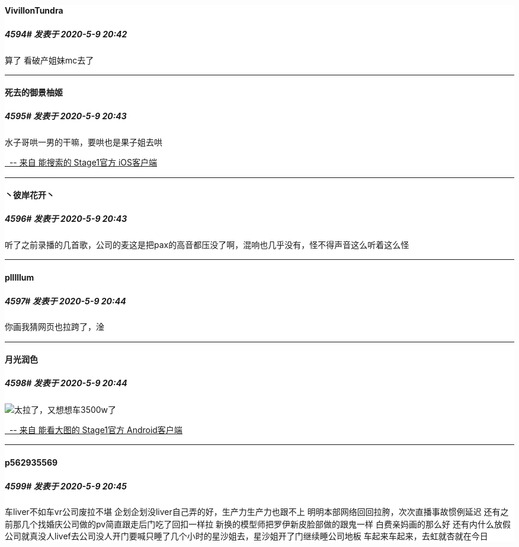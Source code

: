 ####  VivillonTundra  
##### 4594#       发表于 2020-5-9 20:42


算了 看破产姐妹mc去了


-----

####  死去的御景柚姬  
##### 4595#       发表于 2020-5-9 20:43


水子哥哄一男的干嘛，要哄也是果子姐去哄

[  -- 来自 能搜索的 Stage1官方 iOS客户端](https://itunes.apple.com/fi/app/saraba1st/id1221237470?mt=8)


-----

####  丶彼岸花开丶  
##### 4596#       发表于 2020-5-9 20:43


听了之前录播的几首歌，公司的麦这是把pax的高音都压没了啊，混响也几乎没有，怪不得声音这么听着这么怪


-----

####  plllllum  
##### 4597#       发表于 2020-5-9 20:44


你画我猜网页也拉跨了，淦


-----

####  月光润色  
##### 4598#       发表于 2020-5-9 20:44


<img src="https://static.saraba1st.com/image/smiley/face2017/003.png" referrerpolicy="no-referrer">太拉了，又想想车3500w了

[  -- 来自 能看大图的 Stage1官方 Android客户端](https://www.coolapk.com/apk/140634)


-----

####  p562935569  
##### 4599#       发表于 2020-5-9 20:45


车liver不如车vr公司废拉不堪
企划企划没liver自己弄的好，生产力生产力也跟不上
明明本部网络回回拉胯，次次直播事故惯例延迟
还有之前那几个找婚庆公司做的pv简直跟走后门吃了回扣一样拉
新换的模型师把罗伊新皮脸部做的跟鬼一样
白费亲妈画的那么好
还有内什么放假公司就真没人livef去公司没人开门要喊只睡了几个小时的星沙姐去，星沙姐开了门继续睡公司地板
车起来车起来，去虹就杏就在今日
